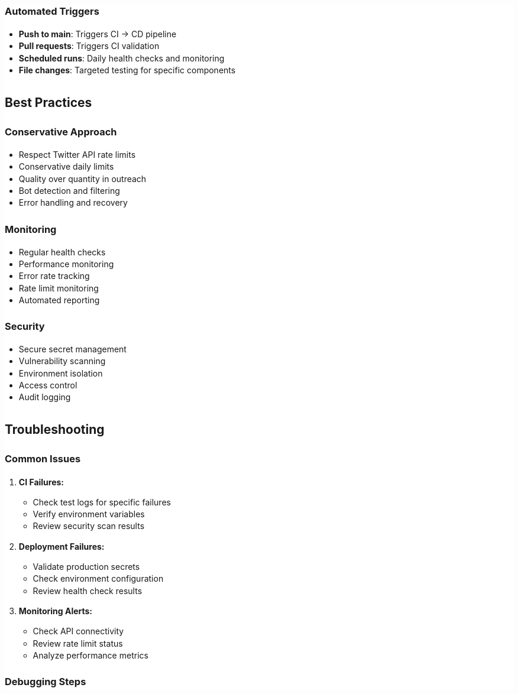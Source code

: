 ### Automated Triggers

- **Push to main**: Triggers CI → CD pipeline
- **Pull requests**: Triggers CI validation
- **Scheduled runs**: Daily health checks and monitoring
- **File changes**: Targeted testing for specific components

## Best Practices

### Conservative Approach
- Respect Twitter API rate limits
- Conservative daily limits
- Quality over quantity in outreach
- Bot detection and filtering
- Error handling and recovery

### Monitoring
- Regular health checks
- Performance monitoring
- Error rate tracking
- Rate limit monitoring
- Automated reporting

### Security
- Secure secret management
- Vulnerability scanning
- Environment isolation
- Access control
- Audit logging

## Troubleshooting

### Common Issues

1. **CI Failures:**
   - Check test logs for specific failures
   - Verify environment variables
   - Review security scan results

2. **Deployment Failures:**
   - Validate production secrets
   - Check environment configuration
   - Review health check results

3. **Monitoring Alerts:**
   - Check API connectivity
   - Review rate limit status
   - Analyze performance metrics

### Debugging Steps
